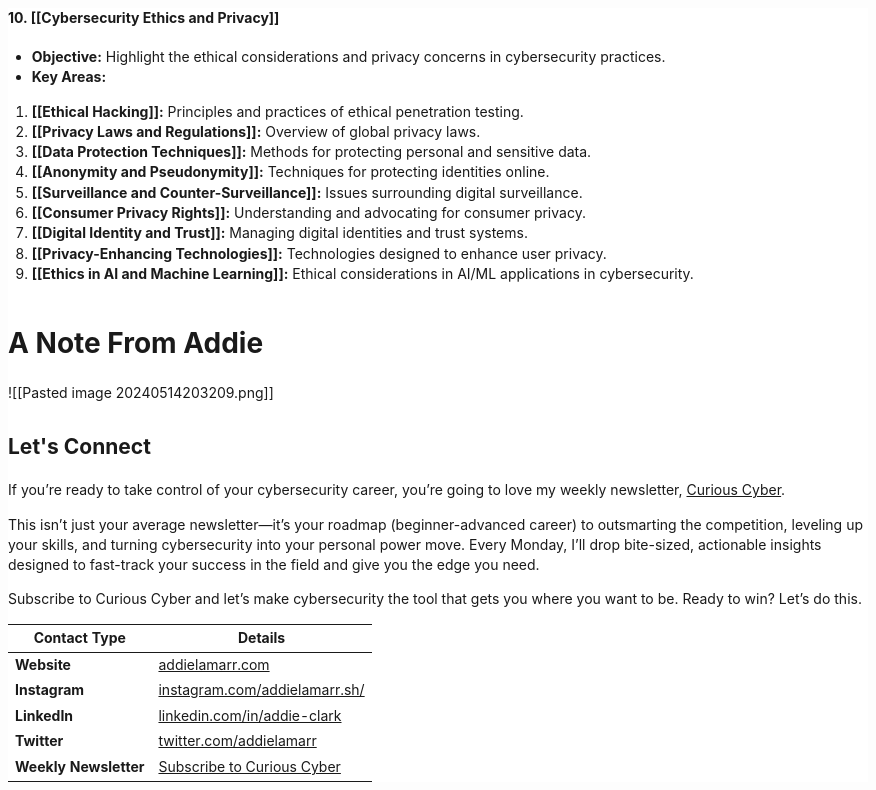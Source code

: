 #### 10. **[[Cybersecurity Ethics and Privacy]]**

- **Objective:** Highlight the ethical considerations and privacy concerns in cybersecurity practices.
- **Key Areas:** 

1. **[[Ethical Hacking]]:** Principles and practices of ethical penetration testing.
2. **[[Privacy Laws and Regulations]]:** Overview of global privacy laws.
3. **[[Data Protection Techniques]]:** Methods for protecting personal and sensitive data.
4. **[[Anonymity and Pseudonymity]]:** Techniques for protecting identities online.
5. **[[Surveillance and Counter-Surveillance]]:** Issues surrounding digital surveillance.
6. **[[Consumer Privacy Rights]]:** Understanding and advocating for consumer privacy.
7. **[[Digital Identity and Trust]]:** Managing digital identities and trust systems.
8. **[[Privacy-Enhancing Technologies]]:** Technologies designed to enhance user privacy.
9. **[[Ethics in AI and Machine Learning]]:** Ethical considerations in AI/ML applications in cybersecurity.
# A Note From Addie

![[Pasted image 20240514203209.png]]
## Let's Connect

If you’re ready to take control of your cybersecurity career, you’re going to love my weekly newsletter, [Curious Cyber](https://addielamarr.activehosted.com/f/3). 

This isn’t just your average newsletter—it’s your roadmap (beginner-advanced career) to outsmarting the competition, leveling up your skills, and turning cybersecurity into your personal power move. Every Monday, I’ll drop bite-sized, actionable insights designed to fast-track your success in the field and give you the edge you need.

Subscribe to Curious Cyber and let’s make cybersecurity the tool that gets you where you want to be. Ready to win? Let’s do this.

| **Contact Type**      | **Details**                                                                |
| --------------------- | -------------------------------------------------------------------------- |
| **Website**           | [addielamarr.com](https://www.addielamarr.com)                             |
| **Instagram**         | [instagram.com/addielamarr.sh/](https://www.instagram.com/addielamarr.sh/) |
| **LinkedIn**          | [linkedin.com/in/addie-clark](https://www.linkedin.com/in/addie-clark/)    |
| **Twitter**           | [twitter.com/addielamarr](https://twitter.com/addielamarr)                 |
| **Weekly Newsletter** | [Subscribe to Curious Cyber](https://addielamarr.activehosted.com/f/3)     |
